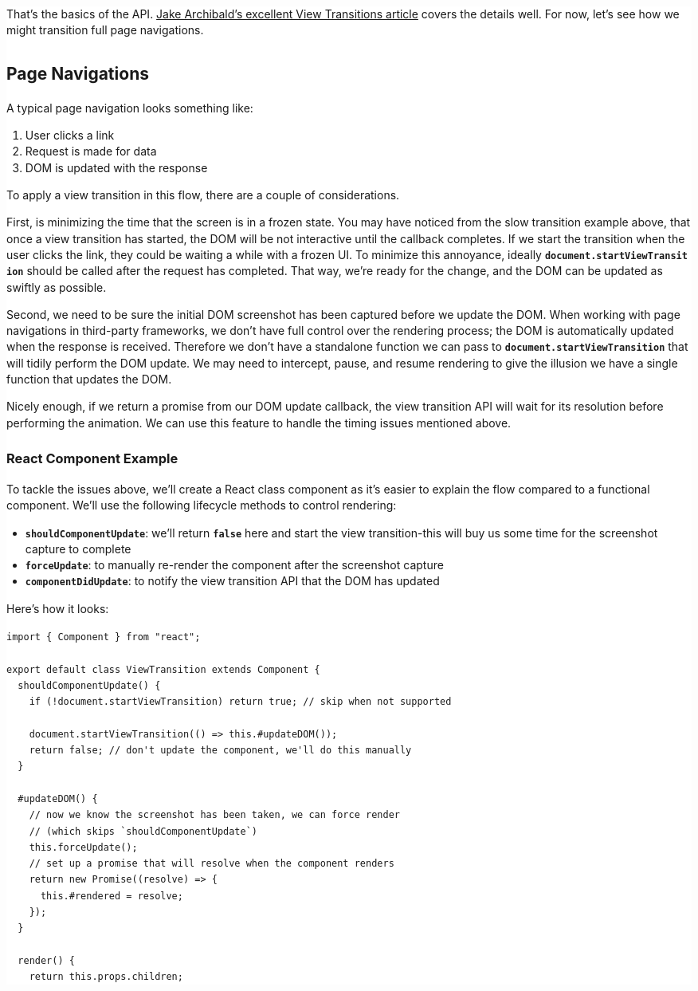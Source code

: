 That’s the basics of the API. [Jake Archibald’s excellent View Transitions article](https://developer.chrome.com/docs/web-platform/view-transitions) covers the details well. For now, let’s see how we might transition full page navigations.

## Page Navigations

A typical page navigation looks something like:

1.  User clicks a link
2.  Request is made for data
3.  DOM is updated with the response

To apply a view transition in this flow, there are a couple of considerations.

First, is minimizing the time that the screen is in a frozen state. You may have noticed from the slow transition example above, that once a view transition has started, the DOM will be not interactive until the callback completes. If we start the transition when the user clicks the link, they could be waiting a while with a frozen UI. To minimize this annoyance, ideally **`document.startViewTransition`** should be called after the request has completed. That way, we’re ready for the change, and the DOM can be updated as swiftly as possible.

Second, we need to be sure the initial DOM screenshot has been captured before we update the DOM. When working with page navigations in third-party frameworks, we don’t have full control over the rendering process; the DOM is automatically updated when the response is received. Therefore we don’t have a standalone function we can pass to **`document.startViewTransition`** that will tidily perform the DOM update. We may need to intercept, pause, and resume rendering to give the illusion we have a single function that updates the DOM.

Nicely enough, if we return a promise from our DOM update callback, the view transition API will wait for its resolution before performing the animation. We can use this feature to handle the timing issues mentioned above.

### React Component Example

To tackle the issues above, we’ll create a React class component as it’s easier to explain the flow compared to a functional component. We’ll use the following lifecycle methods to control rendering:

*   **`shouldComponentUpdate`**: we’ll return **`false`** here and start the view transition-this will buy us some time for the screenshot capture to complete
*   **`forceUpdate`**: to manually re-render the component after the screenshot capture
*   **`componentDidUpdate`**: to notify the view transition API that the DOM has updated

Here’s how it looks:

```
import { Component } from "react";

export default class ViewTransition extends Component {
  shouldComponentUpdate() {
    if (!document.startViewTransition) return true; // skip when not supported

    document.startViewTransition(() => this.#updateDOM());
    return false; // don't update the component, we'll do this manually
  }

  #updateDOM() {
    // now we know the screenshot has been taken, we can force render
    // (which skips `shouldComponentUpdate`)
    this.forceUpdate();
    // set up a promise that will resolve when the component renders
    return new Promise((resolve) => {
      this.#rendered = resolve;
    });
  }

  render() {
    return this.props.children;
```